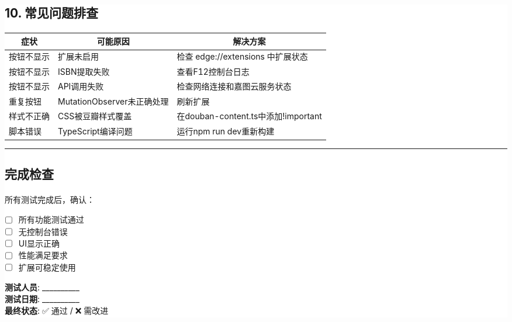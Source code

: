 
## 10. 常见问题排查

| 症状 | 可能原因 | 解决方案 |
|------|---------|--------|
| 按钮不显示 | 扩展未启用 | 检查 edge://extensions 中扩展状态 |
| 按钮不显示 | ISBN提取失败 | 查看F12控制台日志 |
| 按钮不显示 | API调用失败 | 检查网络连接和嘉图云服务状态 |
| 重复按钮 | MutationObserver未正确处理 | 刷新扩展 |
| 样式不正确 | CSS被豆瓣样式覆盖 | 在douban-content.ts中添加!important |
| 脚本错误 | TypeScript编译问题 | 运行npm run dev重新构建 |

---

## 完成检查

所有测试完成后，确认：

- [ ] 所有功能测试通过
- [ ] 无控制台错误
- [ ] UI显示正确
- [ ] 性能满足要求
- [ ] 扩展可稳定使用

**测试人员**: __________  
**测试日期**: __________  
**最终状态**: ✅ 通过 / ❌ 需改进